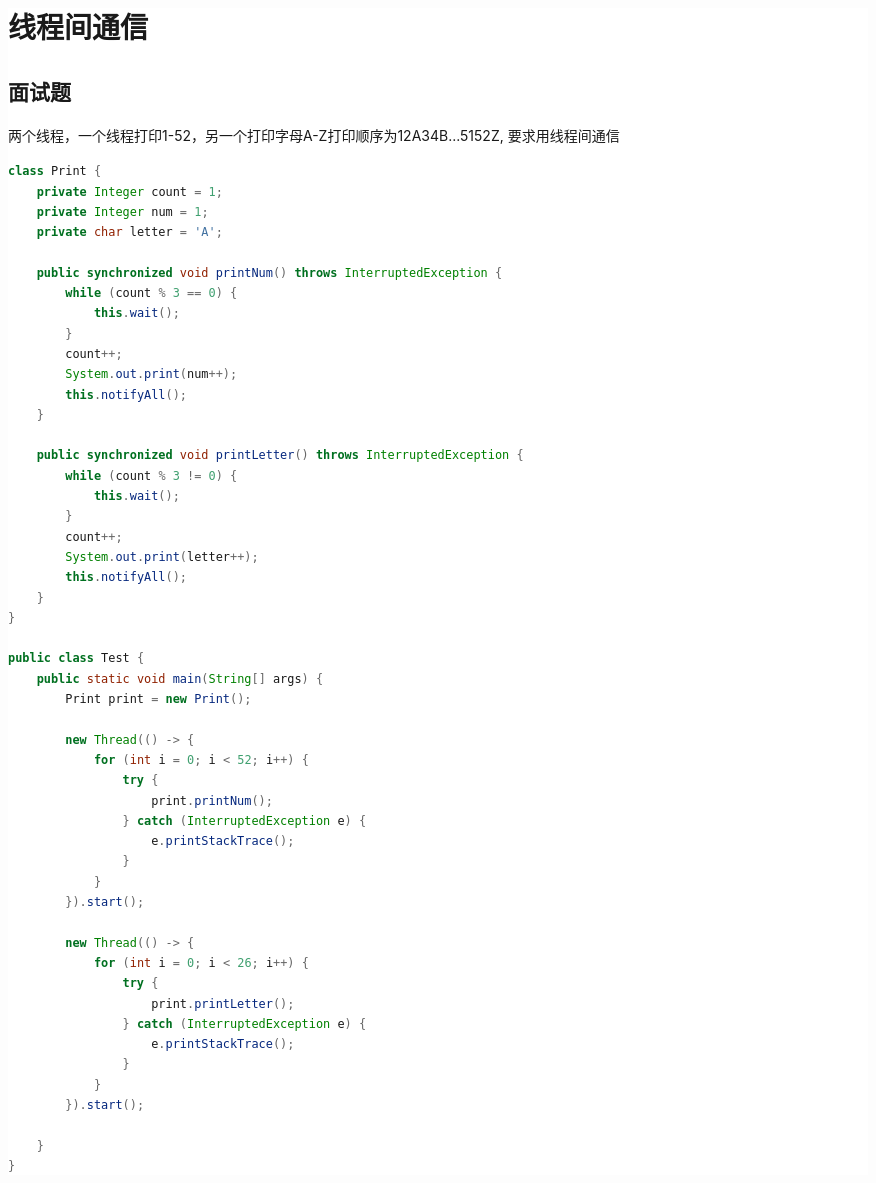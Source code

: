 

# 线程间通信

## 面试题

两个线程，一个线程打印1-52，另一个打印字母A-Z打印顺序为12A34B...5152Z,
要求用线程间通信

```java
class Print {
    private Integer count = 1;
    private Integer num = 1;
    private char letter = 'A';

    public synchronized void printNum() throws InterruptedException {
        while (count % 3 == 0) {
            this.wait();
        }
        count++;
        System.out.print(num++);
        this.notifyAll();
    }

    public synchronized void printLetter() throws InterruptedException {
        while (count % 3 != 0) {
            this.wait();
        }
        count++;
        System.out.print(letter++);
        this.notifyAll();
    }
}

public class Test {
    public static void main(String[] args) {
        Print print = new Print();

        new Thread(() -> {
            for (int i = 0; i < 52; i++) {
                try {
                    print.printNum();
                } catch (InterruptedException e) {
                    e.printStackTrace();
                }
            }
        }).start();

        new Thread(() -> {
            for (int i = 0; i < 26; i++) {
                try {
                    print.printLetter();
                } catch (InterruptedException e) {
                    e.printStackTrace();
                }
            }
        }).start();

    }
}

```
